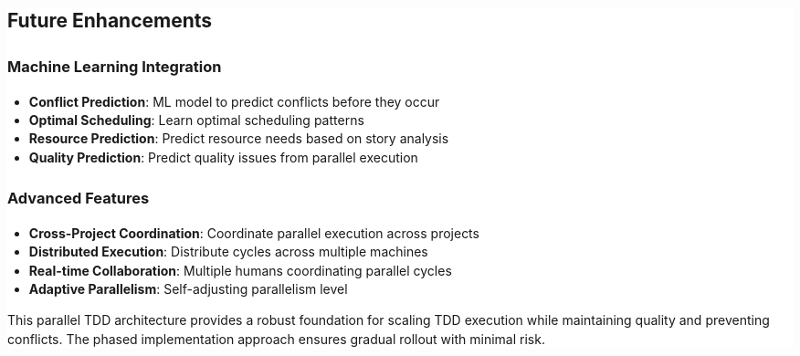 ## Future Enhancements

### Machine Learning Integration
- **Conflict Prediction**: ML model to predict conflicts before they occur
- **Optimal Scheduling**: Learn optimal scheduling patterns
- **Resource Prediction**: Predict resource needs based on story analysis
- **Quality Prediction**: Predict quality issues from parallel execution

### Advanced Features
- **Cross-Project Coordination**: Coordinate parallel execution across projects
- **Distributed Execution**: Distribute cycles across multiple machines
- **Real-time Collaboration**: Multiple humans coordinating parallel cycles
- **Adaptive Parallelism**: Self-adjusting parallelism level

This parallel TDD architecture provides a robust foundation for scaling TDD execution while maintaining quality and preventing conflicts. The phased implementation approach ensures gradual rollout with minimal risk.